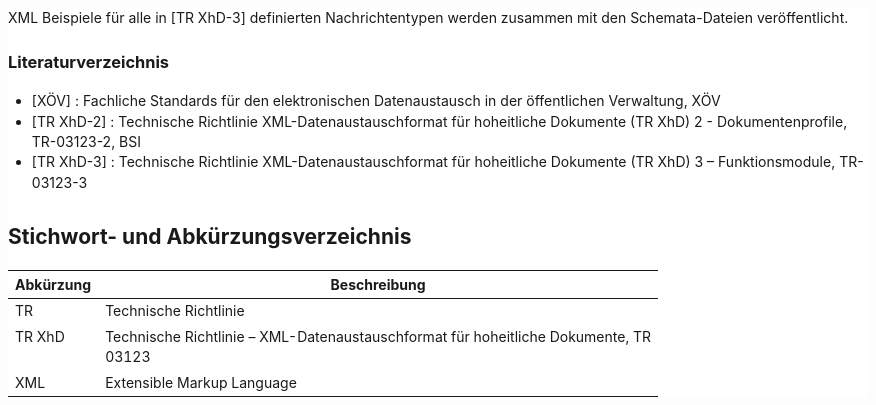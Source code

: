 XML Beispiele für alle in [TR XhD-3] definierten Nachrichtentypen werden zusammen mit den Schemata-Dateien veröffentlicht.

### <span id="page-10-0"></span>Literaturverzeichnis

- [XÖV] : Fachliche Standards für den elektronischen Datenaustausch in der öffentlichen Verwaltung, XÖV
- [TR XhD-2] : Technische Richtlinie XML-Datenaustauschformat für hoheitliche Dokumente (TR XhD) 2 - Dokumentenprofile, TR-03123-2, BSI
- [TR XhD-3] : Technische Richtlinie XML-Datenaustauschformat für hoheitliche Dokumente (TR XhD) 3 – Funktionsmodule, TR-03123-3

## <span id="page-11-0"></span>Stichwort- und Abkürzungsverzeichnis

| Abkürzung | Beschreibung                                                                            |
|-----------|-----------------------------------------------------------------------------------------|
| TR        | Technische Richtlinie                                                                   |
| TR XhD    | Technische Richtlinie – XML-Datenaustauschformat für hoheitliche Dokumente, TR<br>03123 |
| XML       | Extensible Markup Language                                                              |